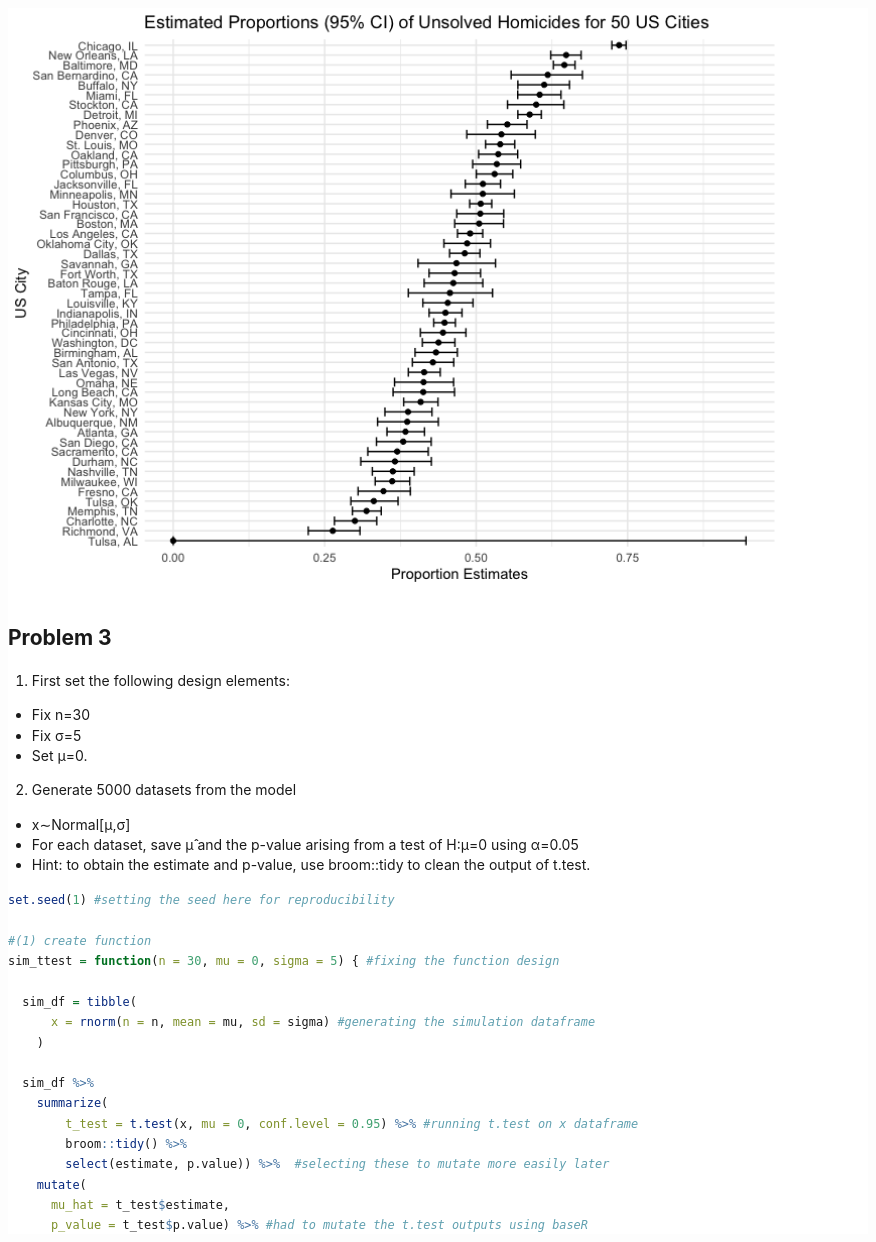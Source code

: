 <img src="p8105_hw5_kpp2126_files/figure-gfm/plot-1.png" width="90%" />

## Problem 3

1.  First set the following design elements:

-   Fix n=30
-   Fix σ=5
-   Set μ=0.

2.  Generate 5000 datasets from the model

-   x∼Normal\[μ,σ\]
-   For each dataset, save μ̂ and the p-value arising from a test of
    H:μ=0 using α=0.05
-   Hint: to obtain the estimate and p-value, use broom::tidy to clean
    the output of t.test.

``` r
set.seed(1) #setting the seed here for reproducibility

#(1) create function
sim_ttest = function(n = 30, mu = 0, sigma = 5) { #fixing the function design
  
  sim_df = tibble(
      x = rnorm(n = n, mean = mu, sd = sigma) #generating the simulation dataframe
    )
  
  sim_df %>% 
    summarize(
        t_test = t.test(x, mu = 0, conf.level = 0.95) %>% #running t.test on x dataframe
        broom::tidy() %>% 
        select(estimate, p.value)) %>%  #selecting these to mutate more easily later
    mutate(
      mu_hat = t_test$estimate,
      p_value = t_test$p.value) %>% #had to mutate the t.test outputs using baseR
```